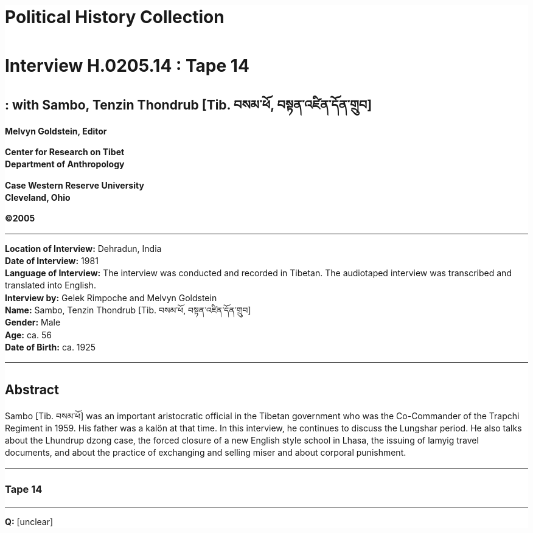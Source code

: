 # Political History Collection  
# Interview H.0205.14 : Tape 14  
##  : with Sambo, Tenzin Thondrub [Tib. བསམ་ཕོ, བསྟན་འཛིན་དོན་གྲུབ]  
  
**Melvyn Goldstein, Editor**  

**Center for Research on Tibet**  
**Department of Anthropology**  

**Case Western Reserve University**  
**Cleveland, Ohio**  

**©2005**  

---  
**Location of Interview:** Dehradun, India  
**Date of Interview:** 1981  
**Language of Interview:** The interview was conducted and recorded in Tibetan. The audiotaped interview was transcribed and translated into English.  
**Interview by:** Gelek Rimpoche and Melvyn Goldstein  
**Name:** Sambo, Tenzin Thondrub [Tib. བསམ་ཕོ, བསྟན་འཛིན་དོན་གྲུབ]  
**Gender:** Male  
**Age:** ca. 56  
**Date of Birth:** ca. 1925  
  
---  
## Abstract  

 Sambo [Tib. བསམ་ཕོ] was an important aristocratic official in the Tibetan government who was the Co-Commander of the Trapchi Regiment in 1959. His father was a kalön at that time. In this interview, he continues to discuss the Lungshar period. He also talks about the Lhundrup dzong case, the forced closure of a new English style school in Lhasa, the issuing of lamyig travel documents, and about the practice of exchanging and selling miser and about corporal punishment.   

---  
### Tape 14  

<audio controls>
<source src="https://tile.loc.gov/storage-services/service/asian/asiantoha/H_0205_14/H_0205_14.mp3" type="audio/mp3">
Your browser does not support the audio element.
</audio>  

---

**Q:**  [unclear]   
